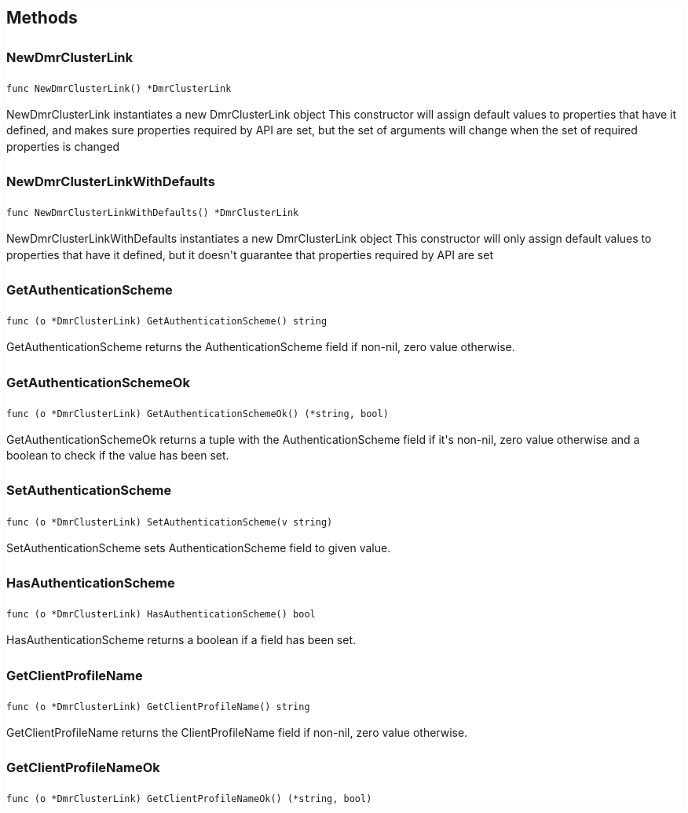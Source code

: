 ## Methods

### NewDmrClusterLink

`func NewDmrClusterLink() *DmrClusterLink`

NewDmrClusterLink instantiates a new DmrClusterLink object
This constructor will assign default values to properties that have it defined,
and makes sure properties required by API are set, but the set of arguments
will change when the set of required properties is changed

### NewDmrClusterLinkWithDefaults

`func NewDmrClusterLinkWithDefaults() *DmrClusterLink`

NewDmrClusterLinkWithDefaults instantiates a new DmrClusterLink object
This constructor will only assign default values to properties that have it defined,
but it doesn't guarantee that properties required by API are set

### GetAuthenticationScheme

`func (o *DmrClusterLink) GetAuthenticationScheme() string`

GetAuthenticationScheme returns the AuthenticationScheme field if non-nil, zero value otherwise.

### GetAuthenticationSchemeOk

`func (o *DmrClusterLink) GetAuthenticationSchemeOk() (*string, bool)`

GetAuthenticationSchemeOk returns a tuple with the AuthenticationScheme field if it's non-nil, zero value otherwise
and a boolean to check if the value has been set.

### SetAuthenticationScheme

`func (o *DmrClusterLink) SetAuthenticationScheme(v string)`

SetAuthenticationScheme sets AuthenticationScheme field to given value.

### HasAuthenticationScheme

`func (o *DmrClusterLink) HasAuthenticationScheme() bool`

HasAuthenticationScheme returns a boolean if a field has been set.

### GetClientProfileName

`func (o *DmrClusterLink) GetClientProfileName() string`

GetClientProfileName returns the ClientProfileName field if non-nil, zero value otherwise.

### GetClientProfileNameOk

`func (o *DmrClusterLink) GetClientProfileNameOk() (*string, bool)`
